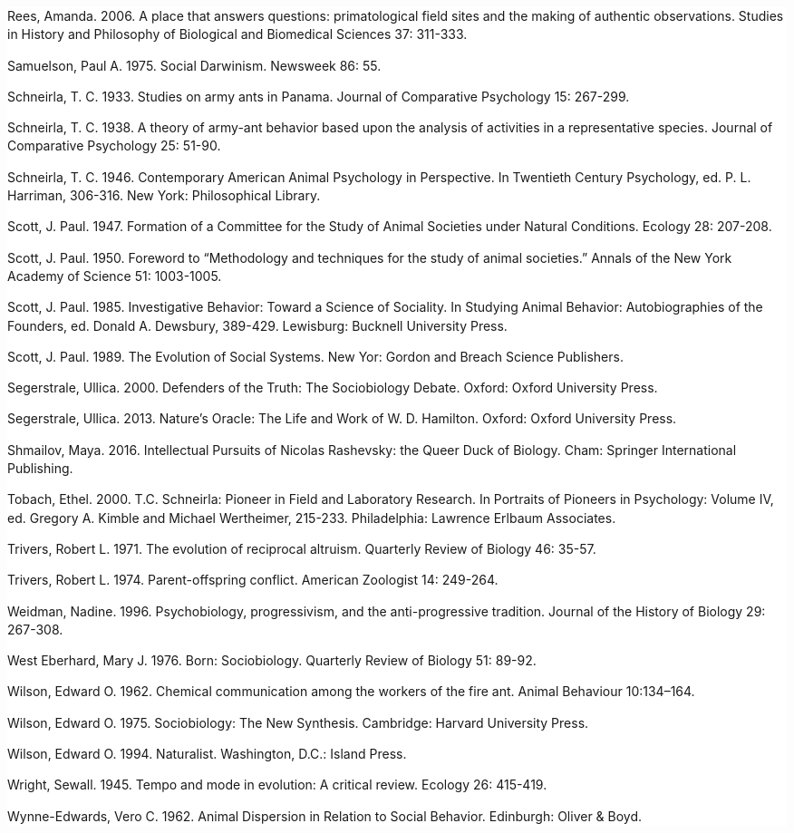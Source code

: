 Rees, Amanda. 2006. A place that answers questions: primatological field sites and the making of authentic observations. Studies in History and Philosophy of Biological and Biomedical Sciences 37: 311-333.

Samuelson, Paul A. 1975. Social Darwinism. Newsweek 86: 55.

Schneirla, T. C. 1933. Studies on army ants in Panama. Journal of Comparative Psychology 15: 267-299.

Schneirla, T. C. 1938. A theory of army-ant behavior based upon the analysis of activities in a representative species. Journal of Comparative Psychology 25: 51-90.

Schneirla, T. C. 1946. Contemporary American Animal Psychology in Perspective. In Twentieth Century Psychology, ed. P. L. Harriman, 306-316. New York: Philosophical Library.

Scott, J. Paul. 1947. Formation of a Committee for the Study of Animal Societies under Natural Conditions. Ecology 28: 207-208.

Scott, J. Paul. 1950. Foreword to “Methodology and techniques for the study of animal societies.” Annals of the New York Academy of Science 51: 1003-1005.

Scott, J. Paul. 1985. Investigative Behavior: Toward a Science of Sociality. In Studying Animal Behavior: Autobiographies of the Founders, ed. Donald A. Dewsbury, 389-429. Lewisburg: Bucknell University Press.

Scott, J. Paul. 1989. The Evolution of Social Systems. New Yor: Gordon and Breach Science Publishers.

Segerstrale, Ullica. 2000. Defenders of the Truth: The Sociobiology Debate. Oxford: Oxford University Press.

Segerstrale, Ullica. 2013. Nature’s Oracle: The Life and Work of W. D. Hamilton. Oxford: Oxford University Press.

Shmailov, Maya. 2016. Intellectual Pursuits of Nicolas Rashevsky: the Queer Duck of Biology. Cham: Springer International Publishing.

Tobach, Ethel. 2000. T.C. Schneirla: Pioneer in Field and Laboratory Research. In Portraits of Pioneers in Psychology: Volume IV, ed. Gregory A. Kimble and Michael Wertheimer, 215-233. Philadelphia: Lawrence Erlbaum Associates.

Trivers, Robert L. 1971. The evolution of reciprocal altruism. Quarterly Review of Biology 46: 35-57.

Trivers, Robert L. 1974. Parent-offspring conflict. American Zoologist 14: 249-264.

Weidman, Nadine. 1996. Psychobiology, progressivism, and the anti-progressive tradition. Journal of the History of Biology 29: 267-308.

West Eberhard, Mary J. 1976. Born: Sociobiology. Quarterly Review of Biology 51: 89-92.

Wilson, Edward O. 1962. Chemical communication among the workers of the fire ant. Animal Behaviour 10:134–164.

Wilson, Edward O. 1975. Sociobiology: The New Synthesis. Cambridge: Harvard University Press.

Wilson, Edward O. 1994. Naturalist. Washington, D.C.: Island Press.

Wright, Sewall. 1945. Tempo and mode in evolution: A critical review. Ecology 26: 415-419.

Wynne-Edwards, Vero C. 1962. Animal Dispersion in Relation to Social Behavior. Edinburgh: Oliver & Boyd.
